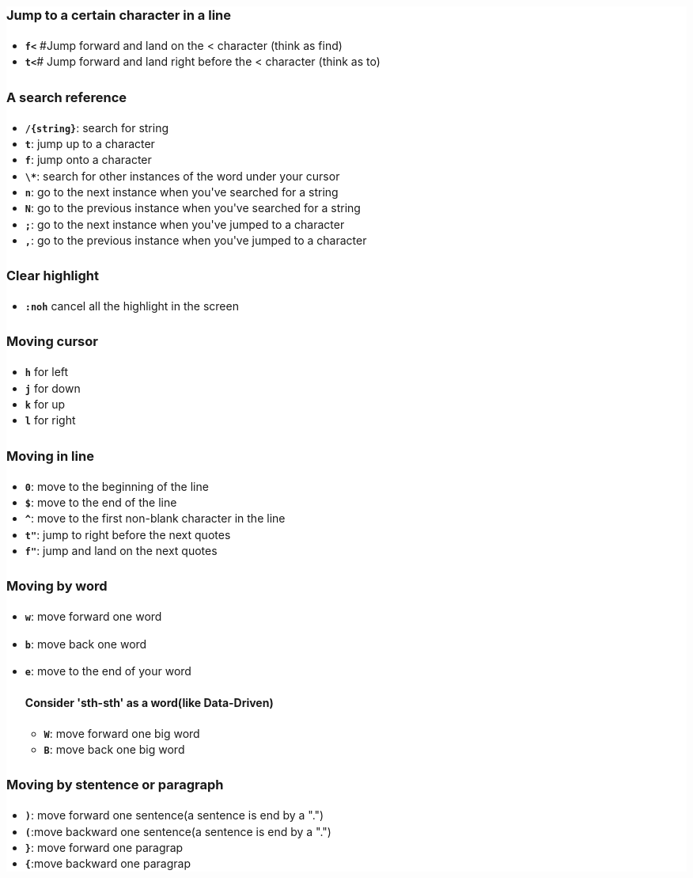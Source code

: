 ### Jump to a certain character in a line
- **`f<`** #Jump forward and land on the < character (think as find)
- **`t<`**# Jump forward and land right before the < character (think as to)

### A search reference

- **`/{string}`**: search for string
- **`t`**: jump up to a character
- **`f`**: jump onto a character
- **`\*`**: search for other instances of the word under your cursor
- **`n`**: go to the next instance when you've searched for a string
- **`N`**: go to the previous instance when you've searched for a string
- **`;`**: go to the next instance when you've jumped to a character
- **`,`**: go to the previous instance when you've jumped to a character

### Clear highlight

- **`:noh`** cancel all the highlight in the screen

### Moving cursor

- **`h`** for left
- **`j`** for down
- **`k`** for up
- **`l`** for right

### Moving in line

- **`0`**: move to the beginning of the line
- **`$`**: move to the end of the line
- **`^`**: move to the first non-blank character in the line
- **`t"`**: jump to right before the next quotes
- **`f"`**: jump and land on the next quotes

### Moving by word

- **`w`**: move forward one word

- **`b`**: move back one word

- **`e`**: move to the end of your word

  #### Consider 'sth-sth' as a word(like Data-Driven)

  - **`W`**: move forward one big word
  - **`B`**: move back one big word

### Moving by stentence or paragraph

- **`)`**: move forward one sentence(a sentence is end by a ".")
- **`(`**:move backward one sentence(a sentence is end by a ".")
- **`}`**: move forward one paragrap
- **`{`**:move backward one paragrap
